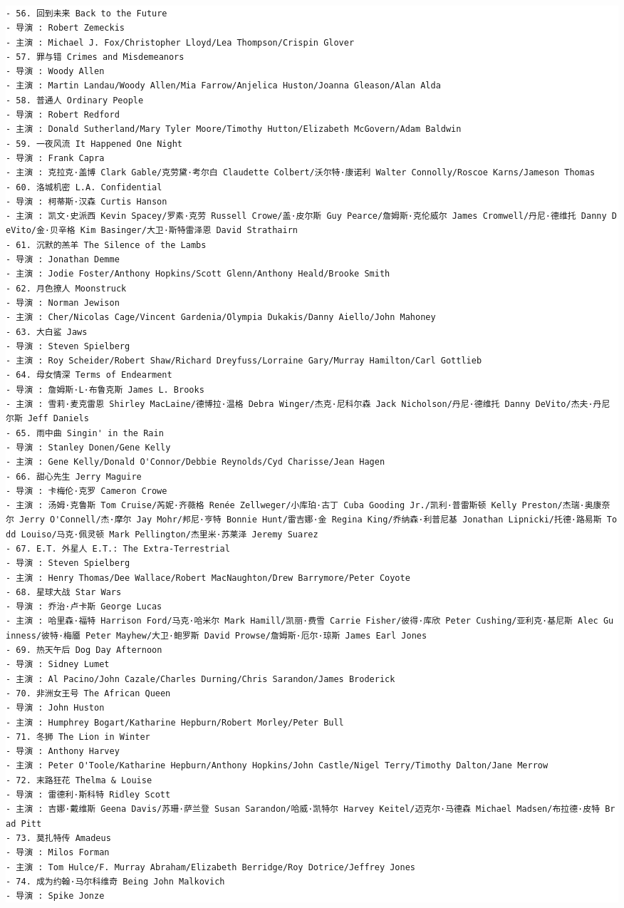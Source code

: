     - 56. 回到未来 Back to the Future
    - 导演 : Robert Zemeckis
    - 主演 : Michael J. Fox/Christopher Lloyd/Lea Thompson/Crispin Glover
    - 57. 罪与错 Crimes and Misdemeanors
    - 导演 : Woody Allen
    - 主演 : Martin Landau/Woody Allen/Mia Farrow/Anjelica Huston/Joanna Gleason/Alan Alda
    - 58. 普通人 Ordinary People
    - 导演 : Robert Redford
    - 主演 : Donald Sutherland/Mary Tyler Moore/Timothy Hutton/Elizabeth McGovern/Adam Baldwin
    - 59. 一夜风流 It Happened One Night
    - 导演 : Frank Capra
    - 主演 : 克拉克·盖博 Clark Gable/克劳黛·考尔白 Claudette Colbert/沃尔特·康诺利 Walter Connolly/Roscoe Karns/Jameson Thomas
    - 60. 洛城机密 L.A. Confidential
    - 导演 : 柯蒂斯·汉森 Curtis Hanson
    - 主演 : 凯文·史派西 Kevin Spacey/罗素·克劳 Russell Crowe/盖·皮尔斯 Guy Pearce/詹姆斯·克伦威尔 James Cromwell/丹尼·德维托 Danny DeVito/金·贝辛格 Kim Basinger/大卫·斯特雷泽恩 David Strathairn
    - 61. 沉默的羔羊 The Silence of the Lambs
    - 导演 : Jonathan Demme
    - 主演 : Jodie Foster/Anthony Hopkins/Scott Glenn/Anthony Heald/Brooke Smith
    - 62. 月色撩人 Moonstruck
    - 导演 : Norman Jewison
    - 主演 : Cher/Nicolas Cage/Vincent Gardenia/Olympia Dukakis/Danny Aiello/John Mahoney
    - 63. 大白鲨 Jaws
    - 导演 : Steven Spielberg
    - 主演 : Roy Scheider/Robert Shaw/Richard Dreyfuss/Lorraine Gary/Murray Hamilton/Carl Gottlieb
    - 64. 母女情深 Terms of Endearment
    - 导演 : 詹姆斯·L·布鲁克斯 James L. Brooks
    - 主演 : 雪莉·麦克雷恩 Shirley MacLaine/德博拉·温格 Debra Winger/杰克·尼科尔森 Jack Nicholson/丹尼·德维托 Danny DeVito/杰夫·丹尼尔斯 Jeff Daniels
    - 65. 雨中曲 Singin' in the Rain
    - 导演 : Stanley Donen/Gene Kelly
    - 主演 : Gene Kelly/Donald O'Connor/Debbie Reynolds/Cyd Charisse/Jean Hagen
    - 66. 甜心先生 Jerry Maguire
    - 导演 : 卡梅伦·克罗 Cameron Crowe
    - 主演 : 汤姆·克鲁斯 Tom Cruise/芮妮·齐薇格 Renée Zellweger/小库珀·古丁 Cuba Gooding Jr./凯利·普雷斯顿 Kelly Preston/杰瑞·奥康奈尔 Jerry O'Connell/杰·摩尔 Jay Mohr/邦尼·亨特 Bonnie Hunt/雷吉娜·金 Regina King/乔纳森·利普尼基 Jonathan Lipnicki/托德·路易斯 Todd Louiso/马克·佩灵顿 Mark Pellington/杰里米·苏莱泽 Jeremy Suarez
    - 67. E.T. 外星人 E.T.: The Extra-Terrestrial
    - 导演 : Steven Spielberg
    - 主演 : Henry Thomas/Dee Wallace/Robert MacNaughton/Drew Barrymore/Peter Coyote
    - 68. 星球大战 Star Wars
    - 导演 : 乔治·卢卡斯 George Lucas
    - 主演 : 哈里森·福特 Harrison Ford/马克·哈米尔 Mark Hamill/凯丽·费雪 Carrie Fisher/彼得·库欣 Peter Cushing/亚利克·基尼斯 Alec Guinness/彼特·梅靥 Peter Mayhew/大卫·鲍罗斯 David Prowse/詹姆斯·厄尔·琼斯 James Earl Jones
    - 69. 热天午后 Dog Day Afternoon
    - 导演 : Sidney Lumet
    - 主演 : Al Pacino/John Cazale/Charles Durning/Chris Sarandon/James Broderick
    - 70. 非洲女王号 The African Queen
    - 导演 : John Huston
    - 主演 : Humphrey Bogart/Katharine Hepburn/Robert Morley/Peter Bull
    - 71. 冬狮 The Lion in Winter
    - 导演 : Anthony Harvey
    - 主演 : Peter O'Toole/Katharine Hepburn/Anthony Hopkins/John Castle/Nigel Terry/Timothy Dalton/Jane Merrow
    - 72. 末路狂花 Thelma & Louise
    - 导演 : 雷德利·斯科特 Ridley Scott
    - 主演 : 吉娜·戴维斯 Geena Davis/苏珊·萨兰登 Susan Sarandon/哈威·凯特尔 Harvey Keitel/迈克尔·马德森 Michael Madsen/布拉德·皮特 Brad Pitt
    - 73. 莫扎特传 Amadeus
    - 导演 : Milos Forman
    - 主演 : Tom Hulce/F. Murray Abraham/Elizabeth Berridge/Roy Dotrice/Jeffrey Jones
    - 74. 成为约翰·马尔科维奇 Being John Malkovich
    - 导演 : Spike Jonze